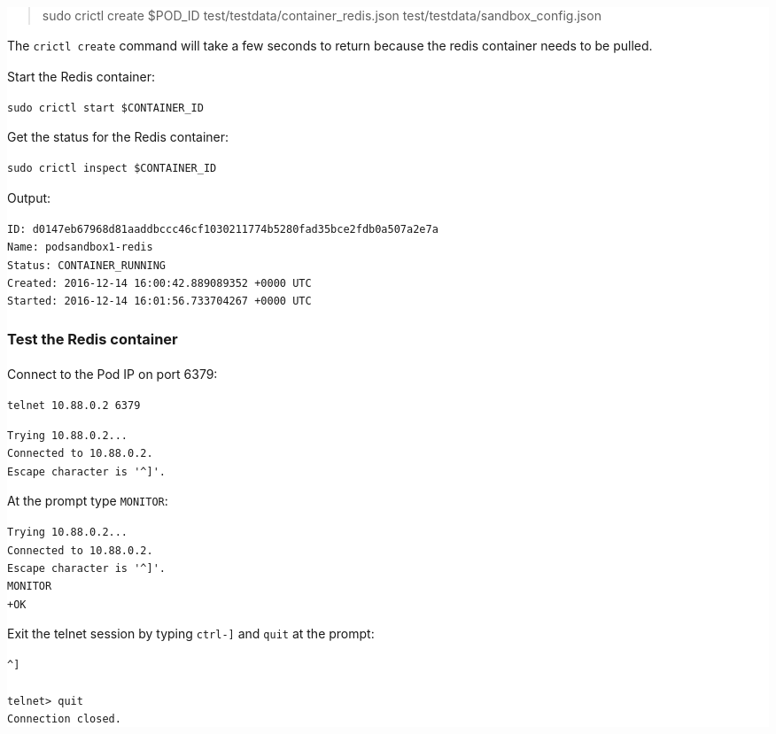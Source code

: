 > sudo crictl create $POD_ID test/testdata/container_redis.json test/testdata/sandbox_config.json

The `crictl create` command  will take a few seconds to return because the redis container needs to be pulled.

Start the Redis container:

```
sudo crictl start $CONTAINER_ID
```

Get the status for the Redis container:

```
sudo crictl inspect $CONTAINER_ID
```

Output:

```
ID: d0147eb67968d81aaddbccc46cf1030211774b5280fad35bce2fdb0a507a2e7a
Name: podsandbox1-redis
Status: CONTAINER_RUNNING
Created: 2016-12-14 16:00:42.889089352 +0000 UTC
Started: 2016-12-14 16:01:56.733704267 +0000 UTC
```

### Test the Redis container

Connect to the Pod IP on port 6379:

```
telnet 10.88.0.2 6379
```

```
Trying 10.88.0.2...
Connected to 10.88.0.2.
Escape character is '^]'.
```

At the prompt type `MONITOR`:

```
Trying 10.88.0.2...
Connected to 10.88.0.2.
Escape character is '^]'.
MONITOR
+OK
```

Exit the telnet session by typing `ctrl-]` and `quit` at the prompt:

```
^]

telnet> quit
Connection closed.
```
